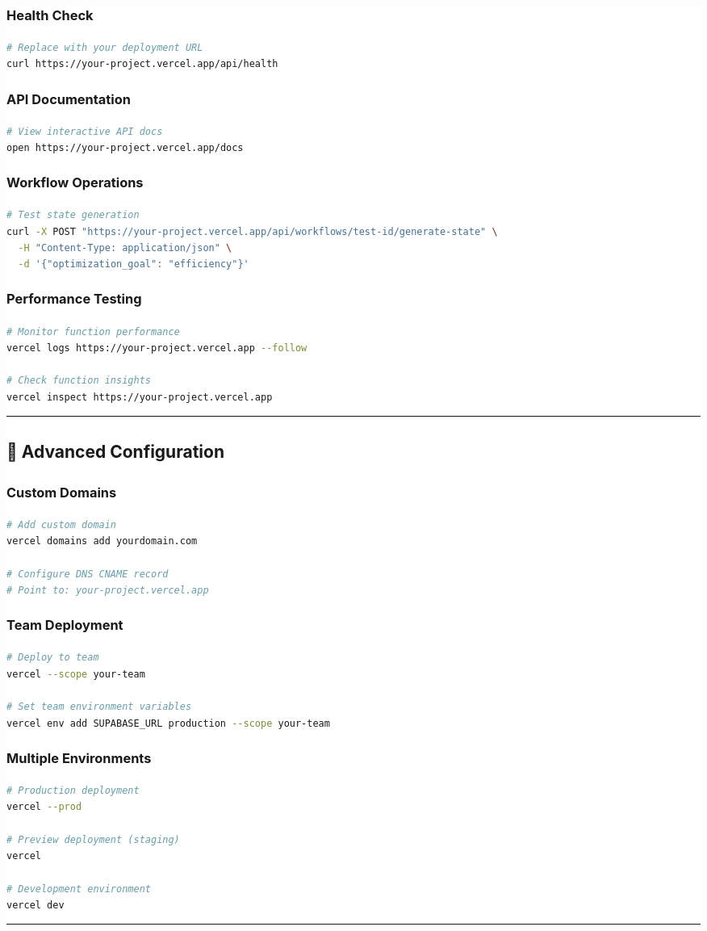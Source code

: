 ### **Health Check**
```bash
# Replace with your deployment URL
curl https://your-project.vercel.app/api/health
```

### **API Documentation**
```bash
# View interactive API docs
open https://your-project.vercel.app/docs
```

### **Workflow Operations**
```bash
# Test state generation
curl -X POST "https://your-project.vercel.app/api/workflows/test-id/generate-state" \
  -H "Content-Type: application/json" \
  -d '{"optimization_goal": "efficiency"}'
```

### **Performance Testing**
```bash
# Monitor function performance
vercel logs https://your-project.vercel.app --follow

# Check function insights
vercel inspect https://your-project.vercel.app
```

---

## 🔧 **Advanced Configuration**

### **Custom Domains**
```bash
# Add custom domain
vercel domains add yourdomain.com

# Configure DNS CNAME record
# Point to: your-project.vercel.app
```

### **Team Deployment**
```bash
# Deploy to team
vercel --scope your-team

# Set team environment variables
vercel env add SUPABASE_URL production --scope your-team
```

### **Multiple Environments**
```bash
# Production deployment
vercel --prod

# Preview deployment (staging)
vercel

# Development environment
vercel dev
```

---
